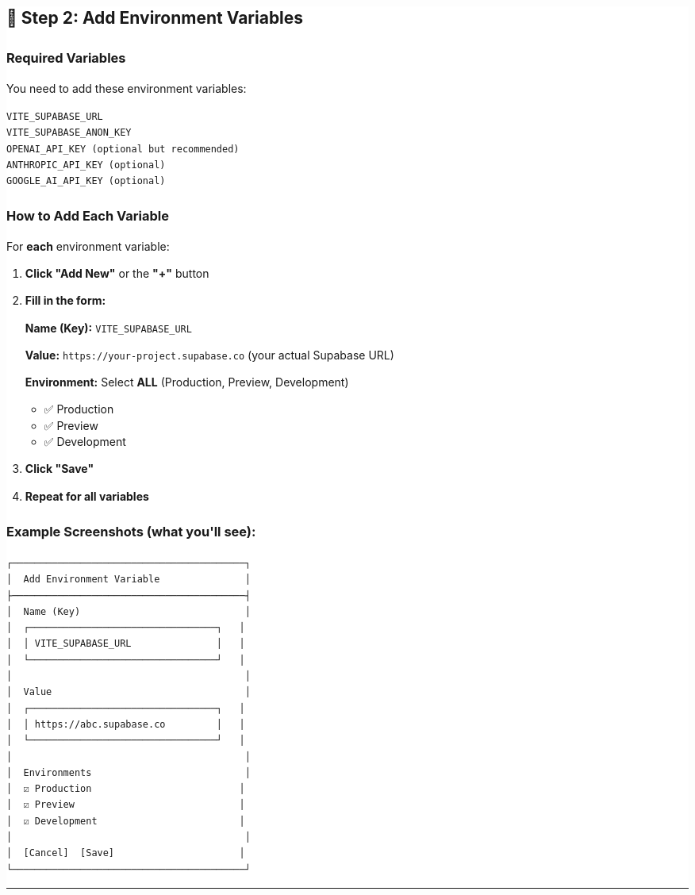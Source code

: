 ## 🔑 Step 2: Add Environment Variables

### Required Variables

You need to add these environment variables:

```
VITE_SUPABASE_URL
VITE_SUPABASE_ANON_KEY
OPENAI_API_KEY (optional but recommended)
ANTHROPIC_API_KEY (optional)
GOOGLE_AI_API_KEY (optional)
```

### How to Add Each Variable

For **each** environment variable:

1. **Click "Add New"** or the **"+"** button

2. **Fill in the form:**

   **Name (Key):** `VITE_SUPABASE_URL`

   **Value:** `https://your-project.supabase.co` (your actual Supabase URL)

   **Environment:** Select **ALL** (Production, Preview, Development)
   - ✅ Production
   - ✅ Preview
   - ✅ Development

3. **Click "Save"**

4. **Repeat for all variables**

### Example Screenshots (what you'll see):

```
┌─────────────────────────────────────────┐
│  Add Environment Variable               │
├─────────────────────────────────────────┤
│  Name (Key)                             │
│  ┌─────────────────────────────────┐   │
│  │ VITE_SUPABASE_URL               │   │
│  └─────────────────────────────────┘   │
│                                         │
│  Value                                  │
│  ┌─────────────────────────────────┐   │
│  │ https://abc.supabase.co         │   │
│  └─────────────────────────────────┘   │
│                                         │
│  Environments                           │
│  ☑ Production                          │
│  ☑ Preview                             │
│  ☑ Development                         │
│                                         │
│  [Cancel]  [Save]                      │
└─────────────────────────────────────────┘
```

---